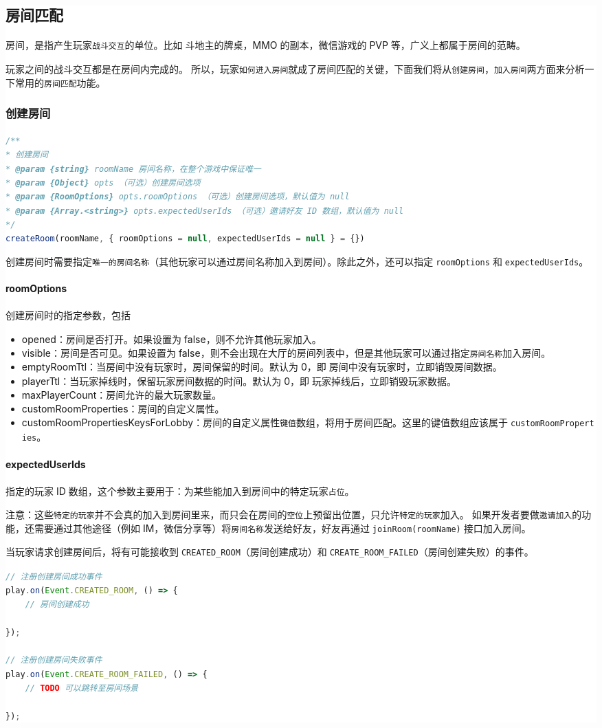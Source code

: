 

## 房间匹配

房间，是指产生玩家`战斗交互`的单位。比如 斗地主的牌桌，MMO 的副本，微信游戏的 PVP 等，广义上都属于房间的范畴。

玩家之间的战斗交互都是在房间内完成的。
所以，玩家`如何进入房间`就成了房间匹配的关键，下面我们将从`创建房间`，`加入房间`两方面来分析一下常用的`房间匹配`功能。

### 创建房间

```javascript
/**
* 创建房间
* @param {string} roomName 房间名称，在整个游戏中保证唯一
* @param {Object} opts （可选）创建房间选项
* @param {RoomOptions} opts.roomOptions （可选）创建房间选项，默认值为 null
* @param {Array.<string>} opts.expectedUserIds （可选）邀请好友 ID 数组，默认值为 null
*/
createRoom(roomName, { roomOptions = null, expectedUserIds = null } = {})
```

创建房间时需要指定`唯一的房间名称`（其他玩家可以通过房间名称加入到房间）。除此之外，还可以指定 `roomOptions` 和 `expectedUserIds`。

#### roomOptions

创建房间时的指定参数，包括

- opened：房间是否打开。如果设置为 false，则不允许其他玩家加入。
- visible：房间是否可见。如果设置为 false，则不会出现在大厅的房间列表中，但是其他玩家可以通过指定`房间名称`加入房间。
- emptyRoomTtl：当房间中没有玩家时，房间保留的时间。默认为 0，即 房间中没有玩家时，立即销毁房间数据。
- playerTtl：当玩家掉线时，保留玩家房间数据的时间。默认为 0，即 玩家掉线后，立即销毁玩家数据。
- maxPlayerCount：房间允许的最大玩家数量。
- customRoomProperties：房间的自定义属性。
- customRoomPropertiesKeysForLobby：房间的自定义属性`键值`数组，将用于房间匹配。这里的键值数组应该属于 `customRoomProperties`。

#### expectedUserIds

指定的玩家 ID 数组，这个参数主要用于：为某些能加入到房间中的特定玩家`占位`。

注意：这些`特定的玩家`并不会真的加入到房间里来，而只会在房间的`空位`上预留出位置，只允许`特定的玩家`加入。
如果开发者要做`邀请加入`的功能，还需要通过其他途径（例如 IM，微信分享等）将`房间名称`发送给好友，好友再通过 `joinRoom(roomName)` 接口加入房间。

当玩家请求创建房间后，将有可能接收到 `CREATED_ROOM`（房间创建成功）和 `CREATE_ROOM_FAILED`（房间创建失败）的事件。

```javascript
// 注册创建房间成功事件
play.on(Event.CREATED_ROOM, () => {
	// 房间创建成功

});

// 注册创建房间失败事件
play.on(Event.CREATE_ROOM_FAILED, () => {
	// TODO 可以跳转至房间场景

});
```
